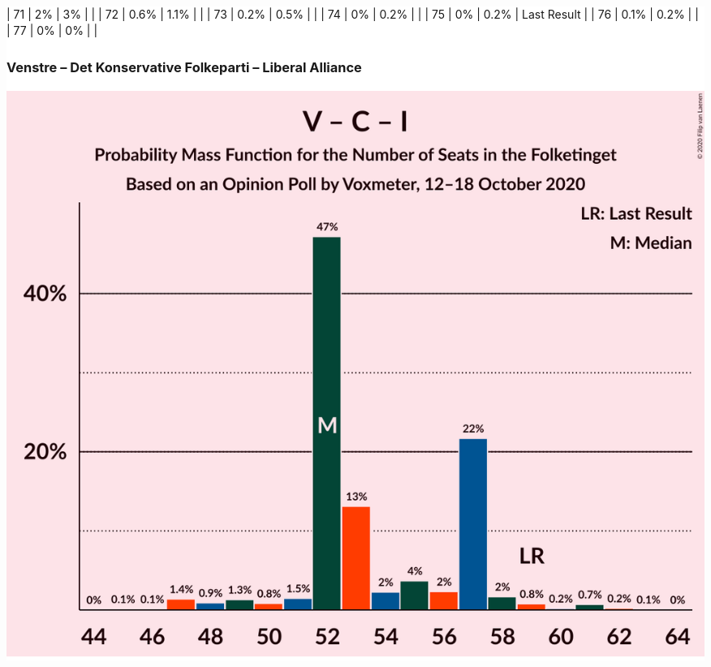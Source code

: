| 71 | 2% | 3% |  |
| 72 | 0.6% | 1.1% |  |
| 73 | 0.2% | 0.5% |  |
| 74 | 0% | 0.2% |  |
| 75 | 0% | 0.2% | Last Result |
| 76 | 0.1% | 0.2% |  |
| 77 | 0% | 0% |  |

### Venstre – Det Konservative Folkeparti – Liberal Alliance

![Graph with seats probability mass function not yet produced](2020-10-18-Voxmeter-coalitions-seats-pmf-v–c–i.png "Seats Probability Mass Function")
